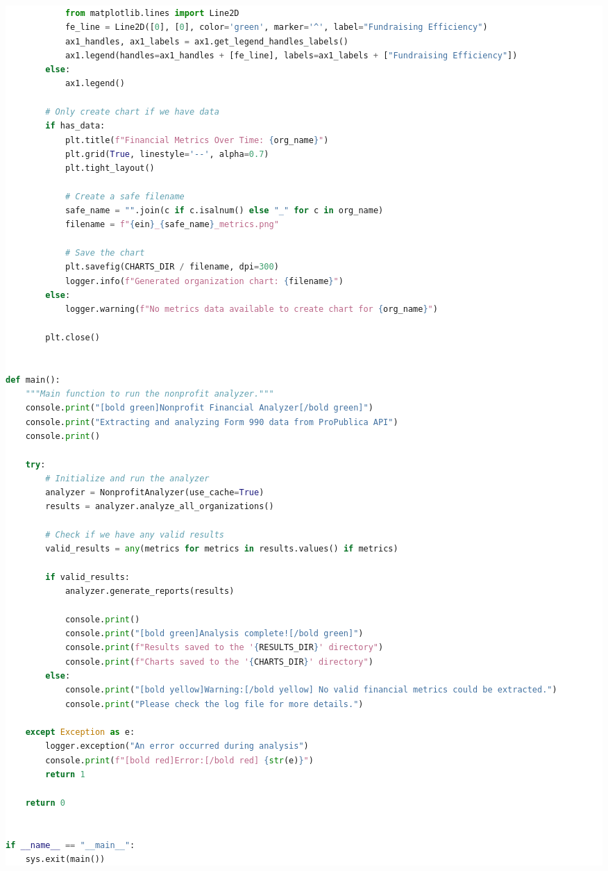 ```python
            from matplotlib.lines import Line2D
            fe_line = Line2D([0], [0], color='green', marker='^', label="Fundraising Efficiency")
            ax1_handles, ax1_labels = ax1.get_legend_handles_labels()
            ax1.legend(handles=ax1_handles + [fe_line], labels=ax1_labels + ["Fundraising Efficiency"])
        else:
            ax1.legend()
        
        # Only create chart if we have data
        if has_data:
            plt.title(f"Financial Metrics Over Time: {org_name}")
            plt.grid(True, linestyle='--', alpha=0.7)
            plt.tight_layout()
            
            # Create a safe filename
            safe_name = "".join(c if c.isalnum() else "_" for c in org_name)
            filename = f"{ein}_{safe_name}_metrics.png"
            
            # Save the chart
            plt.savefig(CHARTS_DIR / filename, dpi=300)
            logger.info(f"Generated organization chart: {filename}")
        else:
            logger.warning(f"No metrics data available to create chart for {org_name}")
        
        plt.close()


def main():
    """Main function to run the nonprofit analyzer."""
    console.print("[bold green]Nonprofit Financial Analyzer[/bold green]")
    console.print("Extracting and analyzing Form 990 data from ProPublica API")
    console.print()
    
    try:
        # Initialize and run the analyzer
        analyzer = NonprofitAnalyzer(use_cache=True)
        results = analyzer.analyze_all_organizations()
        
        # Check if we have any valid results
        valid_results = any(metrics for metrics in results.values() if metrics)
        
        if valid_results:
            analyzer.generate_reports(results)
            
            console.print()
            console.print("[bold green]Analysis complete![/bold green]")
            console.print(f"Results saved to the '{RESULTS_DIR}' directory")
            console.print(f"Charts saved to the '{CHARTS_DIR}' directory")
        else:
            console.print("[bold yellow]Warning:[/bold yellow] No valid financial metrics could be extracted.")
            console.print("Please check the log file for more details.")
        
    except Exception as e:
        logger.exception("An error occurred during analysis")
        console.print(f"[bold red]Error:[/bold red] {str(e)}")
        return 1
    
    return 0


if __name__ == "__main__":
    sys.exit(main())
```
